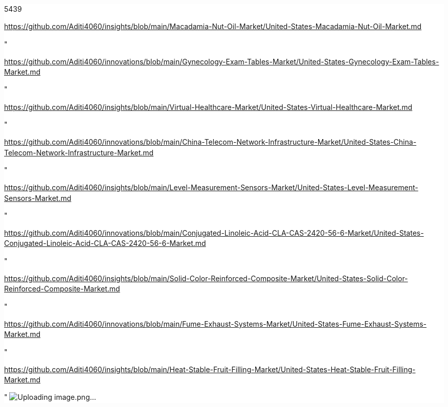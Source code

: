 5439</p><p><a href="https://github.com/Aditi4060/insights/blob/main/Macadamia-Nut-Oil-Market/United-States-Macadamia-Nut-Oil-Market.md">https://github.com/Aditi4060/insights/blob/main/Macadamia-Nut-Oil-Market/United-States-Macadamia-Nut-Oil-Market.md</a></p>"<p><a href="https://github.com/Aditi4060/innovations/blob/main/Gynecology-Exam-Tables-Market/United-States-Gynecology-Exam-Tables-Market.md">https://github.com/Aditi4060/innovations/blob/main/Gynecology-Exam-Tables-Market/United-States-Gynecology-Exam-Tables-Market.md</a></p>"<p><a href="https://github.com/Aditi4060/insights/blob/main/Virtual-Healthcare-Market/United-States-Virtual-Healthcare-Market.md">https://github.com/Aditi4060/insights/blob/main/Virtual-Healthcare-Market/United-States-Virtual-Healthcare-Market.md</a></p>"<p><a href="https://github.com/Aditi4060/innovations/blob/main/China-Telecom-Network-Infrastructure-Market/United-States-China-Telecom-Network-Infrastructure-Market.md">https://github.com/Aditi4060/innovations/blob/main/China-Telecom-Network-Infrastructure-Market/United-States-China-Telecom-Network-Infrastructure-Market.md</a></p>"<p><a href="https://github.com/Aditi4060/insights/blob/main/Level-Measurement-Sensors-Market/United-States-Level-Measurement-Sensors-Market.md">https://github.com/Aditi4060/insights/blob/main/Level-Measurement-Sensors-Market/United-States-Level-Measurement-Sensors-Market.md</a></p>"<p><a href="https://github.com/Aditi4060/innovations/blob/main/Conjugated-Linoleic-Acid-CLA-CAS-2420-56-6-Market/United-States-Conjugated-Linoleic-Acid-CLA-CAS-2420-56-6-Market.md">https://github.com/Aditi4060/innovations/blob/main/Conjugated-Linoleic-Acid-CLA-CAS-2420-56-6-Market/United-States-Conjugated-Linoleic-Acid-CLA-CAS-2420-56-6-Market.md</a></p>"<p><a href="https://github.com/Aditi4060/insights/blob/main/Solid-Color-Reinforced-Composite-Market/United-States-Solid-Color-Reinforced-Composite-Market.md">https://github.com/Aditi4060/insights/blob/main/Solid-Color-Reinforced-Composite-Market/United-States-Solid-Color-Reinforced-Composite-Market.md</a></p>"<p><a href="https://github.com/Aditi4060/innovations/blob/main/Fume-Exhaust-Systems-Market/United-States-Fume-Exhaust-Systems-Market.md">https://github.com/Aditi4060/innovations/blob/main/Fume-Exhaust-Systems-Market/United-States-Fume-Exhaust-Systems-Market.md</a></p>"<p><a href="https://github.com/Aditi4060/insights/blob/main/Heat-Stable-Fruit-Filling-Market/United-States-Heat-Stable-Fruit-Filling-Market.md">https://github.com/Aditi4060/insights/blob/main/Heat-Stable-Fruit-Filling-Market/United-States-Heat-Stable-Fruit-Filling-Market.md</a></p>"
![Uploading image.png…]()
